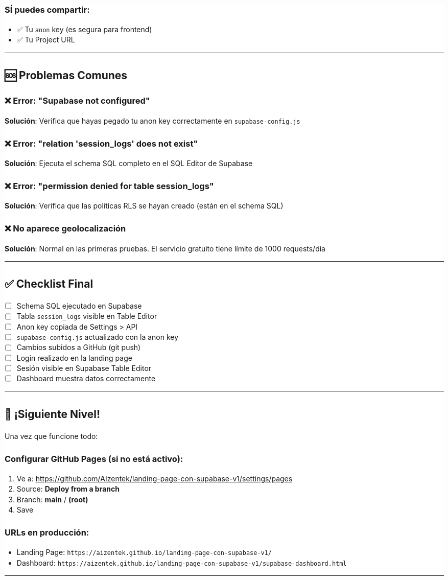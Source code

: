 ### SÍ puedes compartir:
- ✅ Tu `anon` key (es segura para frontend)
- ✅ Tu Project URL

---

## 🆘 Problemas Comunes

### ❌ Error: "Supabase not configured"
**Solución**: Verifica que hayas pegado tu anon key correctamente en `supabase-config.js`

### ❌ Error: "relation 'session_logs' does not exist"
**Solución**: Ejecuta el schema SQL completo en el SQL Editor de Supabase

### ❌ Error: "permission denied for table session_logs"
**Solución**: Verifica que las políticas RLS se hayan creado (están en el schema SQL)

### ❌ No aparece geolocalización
**Solución**: Normal en las primeras pruebas. El servicio gratuito tiene límite de 1000 requests/día

---

## ✅ Checklist Final

- [ ] Schema SQL ejecutado en Supabase
- [ ] Tabla `session_logs` visible en Table Editor
- [ ] Anon key copiada de Settings > API
- [ ] `supabase-config.js` actualizado con la anon key
- [ ] Cambios subidos a GitHub (git push)
- [ ] Login realizado en la landing page
- [ ] Sesión visible en Supabase Table Editor
- [ ] Dashboard muestra datos correctamente

---

## 🎉 ¡Siguiente Nivel!

Una vez que funcione todo:

### Configurar GitHub Pages (si no está activo):
1. Ve a: https://github.com/AIzentek/landing-page-con-supabase-v1/settings/pages
2. Source: **Deploy from a branch**
3. Branch: **main** / **(root)**
4. Save

### URLs en producción:
- Landing Page: `https://aizentek.github.io/landing-page-con-supabase-v1/`
- Dashboard: `https://aizentek.github.io/landing-page-con-supabase-v1/supabase-dashboard.html`

---